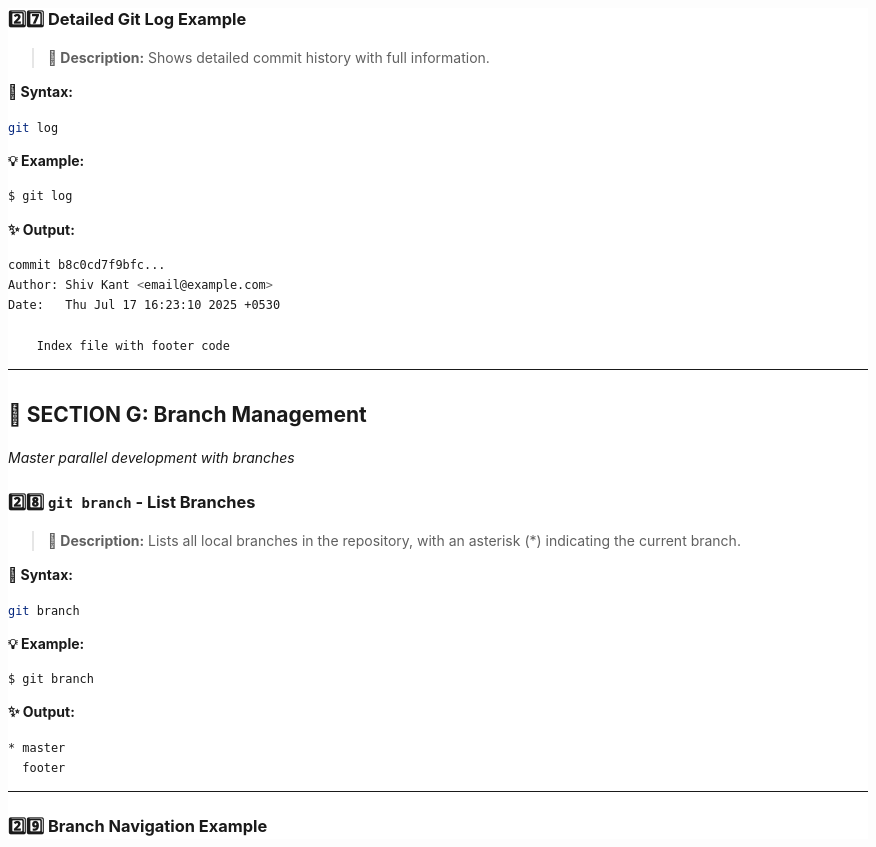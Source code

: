 
### 2️⃣7️⃣ Detailed Git Log Example

> **📖 Description:** Shows detailed commit history with full information.

**🔧 Syntax:**

```bash
git log
```

**💡 Example:**

```bash
$ git log
```

**✨ Output:**

```bash
commit b8c0cd7f9bfc...
Author: Shiv Kant <email@example.com>
Date:   Thu Jul 17 16:23:10 2025 +0530

    Index file with footer code
```

---

## 🌲 SECTION G: Branch Management

_Master parallel development with branches_

### 2️⃣8️⃣ `git branch` - List Branches

> **🌿 Description:** Lists all local branches in the repository, with an asterisk (\*) indicating the current branch.

**🔧 Syntax:**

```bash
git branch
```

**💡 Example:**

```bash
$ git branch
```

**✨ Output:**

```bash
* master
  footer
```

---

### 2️⃣9️⃣ Branch Navigation Example
